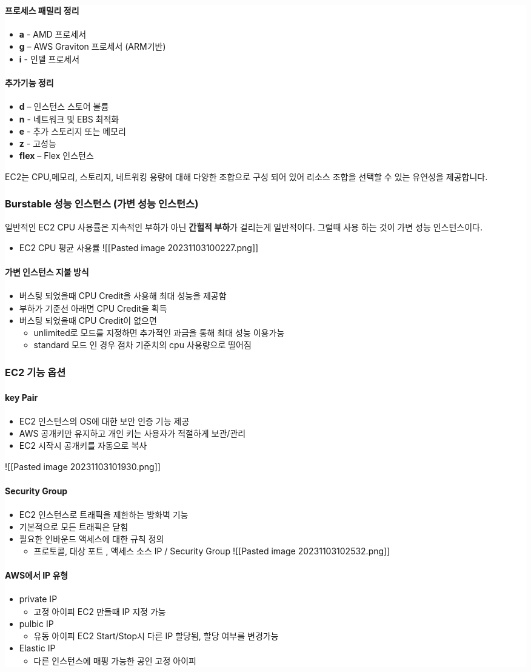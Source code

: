 #### 프로세스 패밀리 정리
- **a** - AMD 프로세서
- **g** – AWS Graviton 프로세서 (ARM기반)
- **i** - 인텔 프로세서

#### 추가기능 정리
- **d** – 인스턴스 스토어 볼륨
- **n** - 네트워크 및 EBS 최적화
- **e** - 추가 스토리지 또는 메모리
- **z** - 고성능
- **flex** – Flex 인스턴스


EC2는 CPU,메모리, 스토리지, 네트워킹 용량에 대해 다양한 조합으로 구성 되어 있어 리소스 조합을 선택할 수 있는 유연성을 제공합니다.

### Burstable 성능 인스턴스 (가변 성능 인스턴스)

일반적인 EC2 CPU 사용률은 지속적인 부하가 아닌 **간헐적 부하**가 걸리는게 일반적이다.
그럴때 사용 하는 것이 가변 성능 인스턴스이다.

- EC2 CPU 평균 사용률
![[Pasted image 20231103100227.png]]
#### 가변 인스턴스 지불 방식
- 버스팅 되었을때 CPU Credit을 사용해 최대 성능을 제공함
- 부하가 기준선 아래면 CPU Credit을 획득 
- 버스팅 되었을때 CPU Credit이 없으면 
	- unlimited로 모드를 지정하면 추가적인 과금을 통해 최대 성능 이용가능 
	- standard 모드 인 경우 점차 기준치의 cpu 사용량으로 떨어짐



### EC2 기능 옵션
#### key Pair
- EC2 인스턴스의 OS에 대한 보안 인증 기능 제공
- AWS 공개키만 유지하고 개인 키는 사용자가 적절하게 보관/관리
- EC2 시작시 공개키를 자동으로 복사

![[Pasted image 20231103101930.png]]


#### Security Group
- EC2 인스턴스로 트래픽을 제한하는 방화벽 기능
- 기본적으로 모든 트래픽은 닫힘
- 필요한 인바운드 액세스에 대한 규칙 정의
	- 프로토콜, 대상 포트 , 액세스 소스 IP / Security Group
![[Pasted image 20231103102532.png]]
#### AWS에서 IP 유형
- private IP 
	- 고정 아이피 EC2 만들때 IP 지정 가능
- pulbic IP
	- 유동 아이피 EC2 Start/Stop시 다른 IP 할당됨, 할당 여부를 변경가능
- Elastic IP
	- 다른 인스턴스에 매핑 가능한 공인 고정 아이피 
